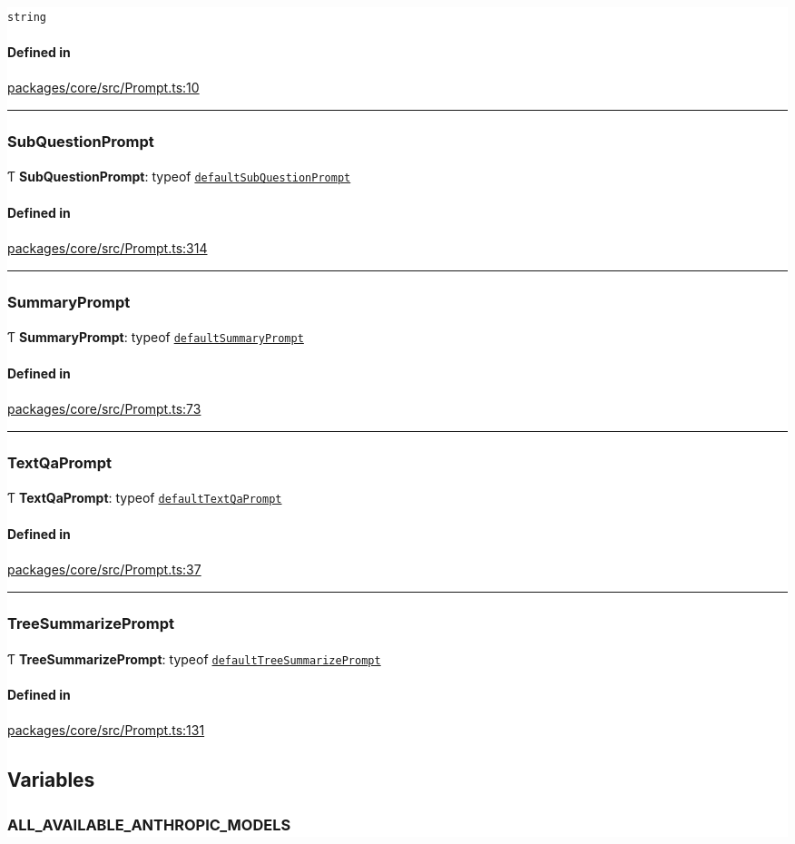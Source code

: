 `string`

#### Defined in

[packages/core/src/Prompt.ts:10](https://github.com/run-llama/LlamaIndexTS/blob/3552de1/packages/core/src/Prompt.ts#L10)

---

### SubQuestionPrompt

Ƭ **SubQuestionPrompt**: typeof [`defaultSubQuestionPrompt`](#defaultsubquestionprompt)

#### Defined in

[packages/core/src/Prompt.ts:314](https://github.com/run-llama/LlamaIndexTS/blob/3552de1/packages/core/src/Prompt.ts#L314)

---

### SummaryPrompt

Ƭ **SummaryPrompt**: typeof [`defaultSummaryPrompt`](#defaultsummaryprompt)

#### Defined in

[packages/core/src/Prompt.ts:73](https://github.com/run-llama/LlamaIndexTS/blob/3552de1/packages/core/src/Prompt.ts#L73)

---

### TextQaPrompt

Ƭ **TextQaPrompt**: typeof [`defaultTextQaPrompt`](#defaulttextqaprompt)

#### Defined in

[packages/core/src/Prompt.ts:37](https://github.com/run-llama/LlamaIndexTS/blob/3552de1/packages/core/src/Prompt.ts#L37)

---

### TreeSummarizePrompt

Ƭ **TreeSummarizePrompt**: typeof [`defaultTreeSummarizePrompt`](#defaulttreesummarizeprompt)

#### Defined in

[packages/core/src/Prompt.ts:131](https://github.com/run-llama/LlamaIndexTS/blob/3552de1/packages/core/src/Prompt.ts#L131)

## Variables

### ALL_AVAILABLE_ANTHROPIC_MODELS

